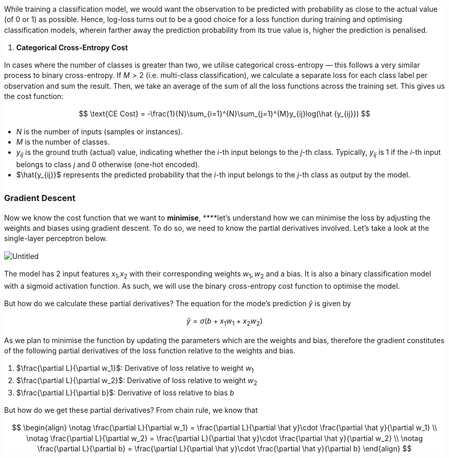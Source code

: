 While training a classification model, we would want the observation to be predicted with probability as close to the actual value (of 0 or 1) as possible. Hence, log-loss turns out to be a good choice for a loss function during training and optimising classification models, wherein farther away the prediction probability from its true value is, higher the prediction is penalised.

1. **Categorical Cross-Entropy Cost**

In cases where the number of classes is greater than two, we utilise categorical cross-entropy — this follows a very similar process to binary cross-entropy. If $M>2$ (i.e. multi-class classification), we calculate a separate loss for each class label per observation and sum the result. Then, we take an average of the sum of all the loss functions across the training set. This gives us the cost function:

$$
\text{CE Cost} = -\frac{1}{N}\sum_{i=1}^{N}\sum_{j=1}^{M}y_{ij}log(\hat {y_{ij}})
$$

- *N* is the number of inputs (samples or instances).
- *M* is the number of classes.
- $y_{ij}$ is the ground truth (actual) value, indicating whether the $i$-th input belongs to the $j$-th class. Typically, $y_{ij}$ is 1 if the $i$-th input belongs to class $j$ and 0 otherwise (one-hot encoded).
- $\hat{y_{ij}}$ represents the predicted probability that the $i$-th  input belongs to the $j$-th class as output by the model.

### Gradient Descent

Now we know the cost function that we want to **minimise**, ****let’s understand how we can minimise the loss by adjusting the weights and biases using gradient descent. To do so, we need to know the partial derivatives involved. Let’s take a look at the single-layer perceptron below.

![Untitled](Neural%20Networks%20c506758f46044df192df12285eac7a5c/Untitled%203.png)

The model has 2 input features $x_1$,$x_2$ with their corresponding weights $w_1, w_2$ and a bias. It is also a binary classification model with a sigmoid activation function. As such, we will use the binary cross-entropy cost function to optimise the model.

But how do we calculate these partial derivatives? The equation for the mode’s prediction $\hat y$ is given by

$$
\hat y = \sigma (b+x_1w_1 + x_2w_2)
$$

As we plan to minimise the function by updating the parameters which are the weights and bias, therefore the gradient constitutes of the following partial derivatives of the loss function relative to the weights and bias.

1. $\frac{\partial L}{\partial w_1}$: Derivative of loss relative to weight $w_1$
2. $\frac{\partial L}{\partial w_2}$: Derivative of loss relative to weight $w_2$
3. $\frac{\partial L}{\partial b}$: Derivative of loss relative to bias $b$

But how do we get these partial derivatives? From chain rule, we know that

$$
\begin{align} \notag
\frac{\partial L}{\partial w_1} = \frac{\partial L}{\partial \hat y}\cdot \frac{\partial \hat y}{\partial w_1} \\ \notag
\frac{\partial L}{\partial w_2} = \frac{\partial L}{\partial \hat y}\cdot \frac{\partial \hat y}{\partial w_2} \\ \notag
\frac{\partial L}{\partial b} = \frac{\partial L}{\partial \hat y}\cdot \frac{\partial \hat y}{\partial b}
\end{align}
$$
